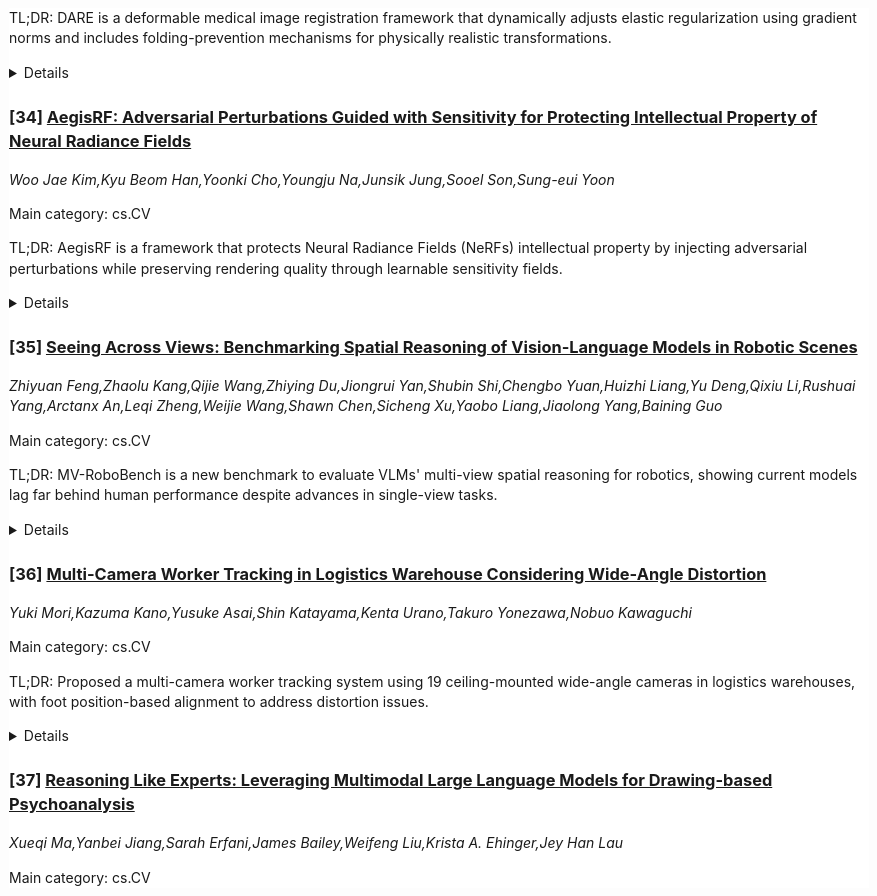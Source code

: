 TL;DR: DARE is a deformable medical image registration framework that dynamically adjusts elastic regularization using gradient norms and includes folding-prevention mechanisms for physically realistic transformations.


<details><summary>Details</summary></details>


### [34] [AegisRF: Adversarial Perturbations Guided with Sensitivity for Protecting Intellectual Property of Neural Radiance Fields](https://arxiv.org/abs/2510.19371)
*Woo Jae Kim,Kyu Beom Han,Yoonki Cho,Youngju Na,Junsik Jung,Sooel Son,Sung-eui Yoon*

Main category: cs.CV

TL;DR: AegisRF is a framework that protects Neural Radiance Fields (NeRFs) intellectual property by injecting adversarial perturbations while preserving rendering quality through learnable sensitivity fields.


<details><summary>Details</summary></details>


### [35] [Seeing Across Views: Benchmarking Spatial Reasoning of Vision-Language Models in Robotic Scenes](https://arxiv.org/abs/2510.19400)
*Zhiyuan Feng,Zhaolu Kang,Qijie Wang,Zhiying Du,Jiongrui Yan,Shubin Shi,Chengbo Yuan,Huizhi Liang,Yu Deng,Qixiu Li,Rushuai Yang,Arctanx An,Leqi Zheng,Weijie Wang,Shawn Chen,Sicheng Xu,Yaobo Liang,Jiaolong Yang,Baining Guo*

Main category: cs.CV

TL;DR: MV-RoboBench is a new benchmark to evaluate VLMs' multi-view spatial reasoning for robotics, showing current models lag far behind human performance despite advances in single-view tasks.


<details><summary>Details</summary></details>


### [36] [Multi-Camera Worker Tracking in Logistics Warehouse Considering Wide-Angle Distortion](https://arxiv.org/abs/2510.19432)
*Yuki Mori,Kazuma Kano,Yusuke Asai,Shin Katayama,Kenta Urano,Takuro Yonezawa,Nobuo Kawaguchi*

Main category: cs.CV

TL;DR: Proposed a multi-camera worker tracking system using 19 ceiling-mounted wide-angle cameras in logistics warehouses, with foot position-based alignment to address distortion issues.


<details><summary>Details</summary></details>


### [37] [Reasoning Like Experts: Leveraging Multimodal Large Language Models for Drawing-based Psychoanalysis](https://arxiv.org/abs/2510.19451)
*Xueqi Ma,Yanbei Jiang,Sarah Erfani,James Bailey,Weifeng Liu,Krista A. Ehinger,Jey Han Lau*

Main category: cs.CV
